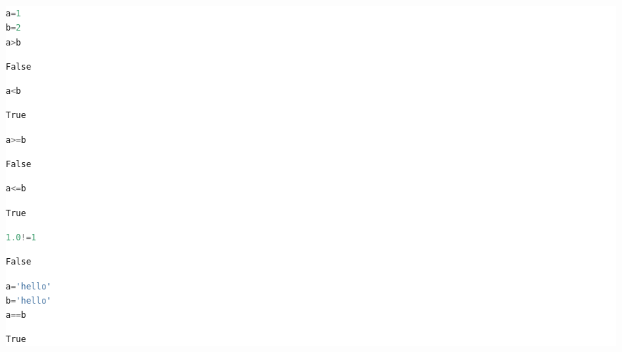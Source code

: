 
```python
a=1
b=2
a>b
```




    False




```python
a<b
```




    True




```python
a>=b
```




    False




```python
a<=b
```




    True




```python
1.0!=1
```




    False




```python
a='hello'
b='hello'
a==b
```




    True
